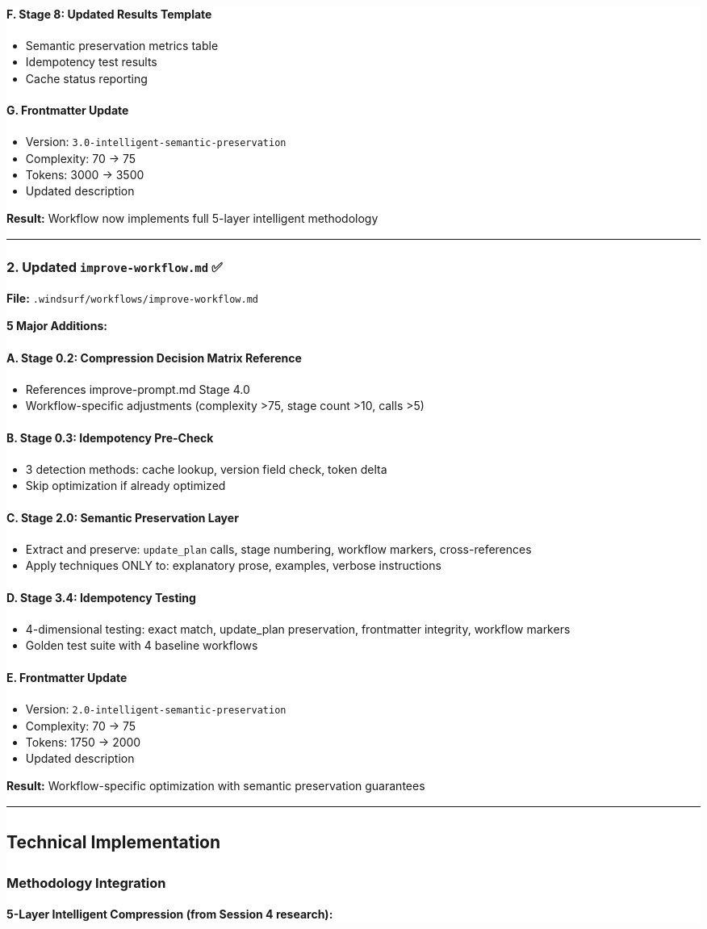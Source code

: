 #### F. Stage 8: Updated Results Template
- Semantic preservation metrics table
- Idempotency test results
- Cache status reporting

#### G. Frontmatter Update
- Version: `3.0-intelligent-semantic-preservation`
- Complexity: 70 → 75
- Tokens: 3000 → 3500
- Updated description

**Result:** Workflow now implements full 5-layer intelligent methodology

---

### 2. Updated `improve-workflow.md` ✅

**File:** `.windsurf/workflows/improve-workflow.md`

**5 Major Additions:**

#### A. Stage 0.2: Compression Decision Matrix Reference
- References improve-prompt.md Stage 4.0
- Workflow-specific adjustments (complexity >75, stage count >10, calls >5)

#### B. Stage 0.3: Idempotency Pre-Check
- 3 detection methods: cache lookup, version field check, token delta
- Skip optimization if already optimized

#### C. Stage 2.0: Semantic Preservation Layer
- Extract and preserve: `update_plan` calls, stage numbering, workflow markers, cross-references
- Apply techniques ONLY to: explanatory prose, examples, verbose instructions

#### D. Stage 3.4: Idempotency Testing
- 4-dimensional testing: exact match, update_plan preservation, frontmatter integrity, workflow markers
- Golden test suite with 4 baseline workflows

#### E. Frontmatter Update
- Version: `2.0-intelligent-semantic-preservation`
- Complexity: 70 → 75
- Tokens: 1750 → 2000
- Updated description

**Result:** Workflow-specific optimization with semantic preservation guarantees

---

## Technical Implementation

### Methodology Integration

**5-Layer Intelligent Compression (from Session 4 research):**
